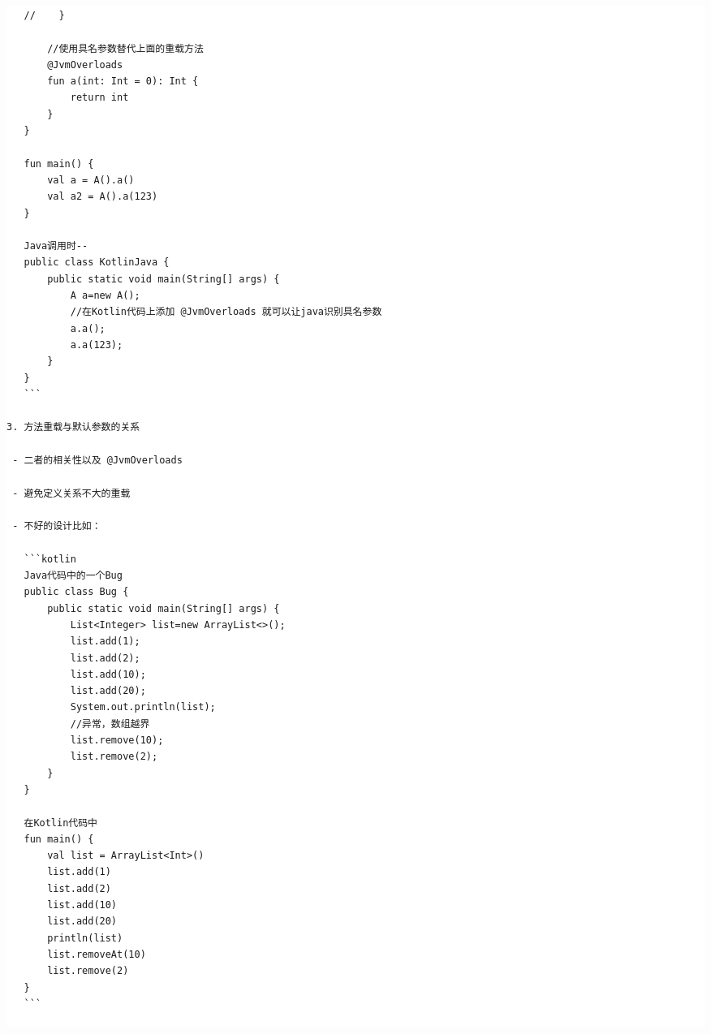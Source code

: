   ```
     //    }
     
         //使用具名参数替代上面的重载方法
         @JvmOverloads	
         fun a(int: Int = 0): Int {
             return int
         }
     }
     
     fun main() {
         val a = A().a()
         val a2 = A().a(123)
     }
     
     Java调用时--
     public class KotlinJava {
         public static void main(String[] args) {
             A a=new A();
             //在Kotlin代码上添加 @JvmOverloads 就可以让java识别具名参数
             a.a();
             a.a(123);
         }
     }
     ```

3. 方法重载与默认参数的关系

   - 二者的相关性以及 @JvmOverloads

   - 避免定义关系不大的重载

   - 不好的设计比如：

     ```kotlin
     Java代码中的一个Bug
     public class Bug {
         public static void main(String[] args) {
             List<Integer> list=new ArrayList<>();
             list.add(1);
             list.add(2);
             list.add(10);
             list.add(20);
             System.out.println(list);
             //异常，数组越界
             list.remove(10);
             list.remove(2);
         }
     }
     
     在Kotlin代码中
     fun main() {
         val list = ArrayList<Int>()
         list.add(1)
         list.add(2)
         list.add(10)
         list.add(20)
         println(list)
         list.removeAt(10)
         list.remove(2)
     }
     ```


  ```